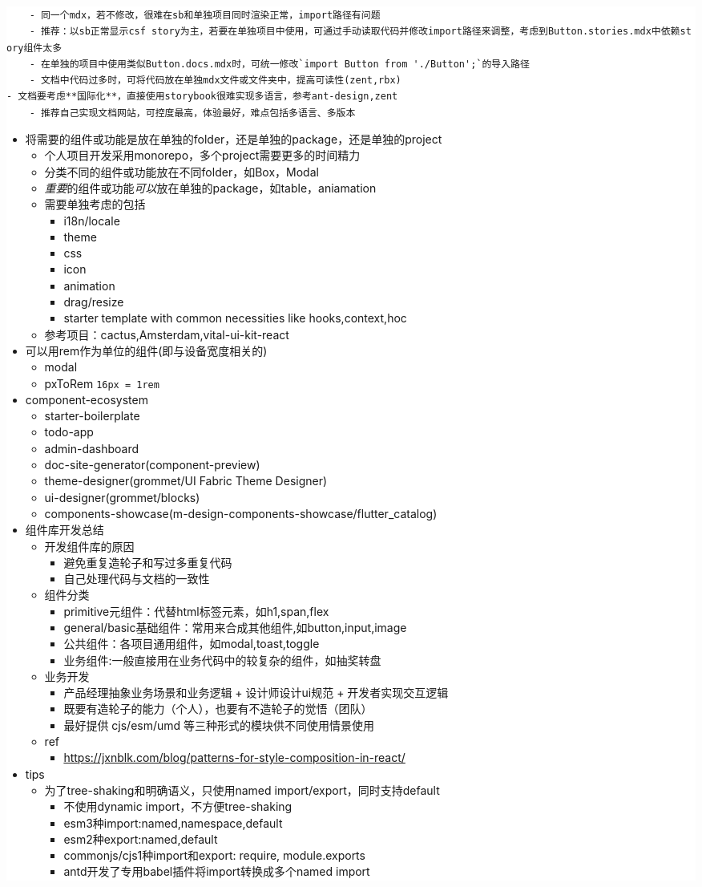         - 同一个mdx，若不修改，很难在sb和单独项目同时渲染正常，import路径有问题
        - 推荐：以sb正常显示csf story为主，若要在单独项目中使用，可通过手动读取代码并修改import路径来调整，考虑到Button.stories.mdx中依赖story组件太多
        - 在单独的项目中使用类似Button.docs.mdx时，可统一修改`import Button from './Button';`的导入路径
        - 文档中代码过多时，可将代码放在单独mdx文件或文件夹中，提高可读性(zent,rbx)
    - 文档要考虑**国际化**，直接使用storybook很难实现多语言，参考ant-design,zent
        - 推荐自己实现文档网站，可控度最高，体验最好，难点包括多语言、多版本
- 将需要的组件或功能是放在单独的folder，还是单独的package，还是单独的project
    - 个人项目开发采用monorepo，多个project需要更多的时间精力
    - 分类不同的组件或功能放在不同folder，如Box，Modal
    - *重要*的组件或功能*可以*放在单独的package，如table，aniamation
    - 需要单独考虑的包括
        - i18n/locale
        - theme
        - css
        - icon
        - animation
        - drag/resize
        - starter template with common necessities like hooks,context,hoc
    - 参考项目：cactus,Amsterdam,vital-ui-kit-react
- 可以用rem作为单位的组件(即与设备宽度相关的)
    - modal
    - pxToRem `16px = 1rem`
- component-ecosystem
    - starter-boilerplate
    - todo-app
    - admin-dashboard
    - doc-site-generator(component-preview)
    - theme-designer(grommet/UI Fabric Theme Designer)
    - ui-designer(grommet/blocks)
    - components-showcase(m-design-components-showcase/flutter_catalog)
- 组件库开发总结
    - 开发组件库的原因
        - 避免重复造轮子和写过多重复代码
        - 自己处理代码与文档的一致性
    - 组件分类
        - primitive元组件：代替html标签元素，如h1,span,flex
        - general/basic基础组件：常用来合成其他组件,如button,input,image
        - 公共组件：各项目通用组件，如modal,toast,toggle
        - 业务组件:一般直接用在业务代码中的较复杂的组件，如抽奖转盘
    - 业务开发
        - 产品经理抽象业务场景和业务逻辑 + 设计师设计ui规范 + 开发者实现交互逻辑
        - 既要有造轮子的能力（个人），也要有不造轮子的觉悟（团队）
        - 最好提供 cjs/esm/umd 等三种形式的模块供不同使用情景使用
    - ref
        - https://jxnblk.com/blog/patterns-for-style-composition-in-react/
- tips
    - 为了tree-shaking和明确语义，只使用named import/export，同时支持default
        - 不使用dynamic import，不方便tree-shaking
        - esm3种import:named,namespace,default
        - esm2种export:named,default
        - commonjs/cjs1种import和export: require, module.exports
        - antd开发了专用babel插件将import转换成多个named import
 
